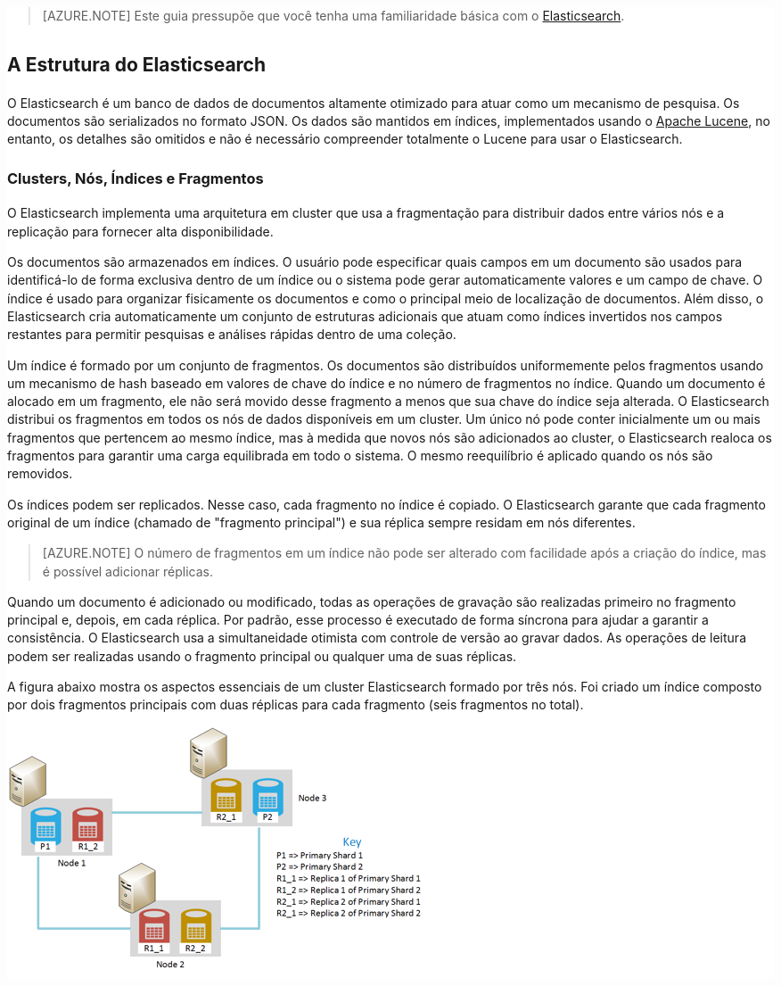 > [AZURE.NOTE] Este guia pressupõe que você tenha uma familiaridade básica com o [Elasticsearch][].

## A Estrutura do Elasticsearch

O Elasticsearch é um banco de dados de documentos altamente otimizado para atuar como um mecanismo de pesquisa. Os documentos são serializados no formato JSON. Os dados são mantidos em índices, implementados usando o [Apache Lucene][], no entanto, os detalhes são omitidos e não é necessário compreender totalmente o Lucene para usar o Elasticsearch.

### Clusters, Nós, Índices e Fragmentos

O Elasticsearch implementa uma arquitetura em cluster que usa a fragmentação para distribuir dados entre vários nós e a replicação para fornecer alta disponibilidade.

Os documentos são armazenados em índices. O usuário pode especificar quais campos em um documento são usados para identificá-lo de forma exclusiva dentro de um índice ou o sistema pode gerar automaticamente valores e um campo de chave. O índice é usado para organizar fisicamente os documentos e como o principal meio de localização de documentos. Além disso, o Elasticsearch cria automaticamente um conjunto de estruturas adicionais que atuam como índices invertidos nos campos restantes para permitir pesquisas e análises rápidas dentro de uma coleção.

Um índice é formado por um conjunto de fragmentos. Os documentos são distribuídos uniformemente pelos fragmentos usando um mecanismo de hash baseado em valores de chave do índice e no número de fragmentos no índice. Quando um documento é alocado em um fragmento, ele não será movido desse fragmento a menos que sua chave do índice seja alterada. O Elasticsearch distribui os fragmentos em todos os nós de dados disponíveis em um cluster. Um único nó pode conter inicialmente um ou mais fragmentos que pertencem ao mesmo índice, mas à medida que novos nós são adicionados ao cluster, o Elasticsearch realoca os fragmentos para garantir uma carga equilibrada em todo o sistema. O mesmo reequilíbrio é aplicado quando os nós são removidos.

Os índices podem ser replicados. Nesse caso, cada fragmento no índice é copiado. O Elasticsearch garante que cada fragmento original de um índice (chamado de "fragmento principal") e sua réplica sempre residam em nós diferentes.

> [AZURE.NOTE] O número de fragmentos em um índice não pode ser alterado com facilidade após a criação do índice, mas é possível adicionar réplicas.

Quando um documento é adicionado ou modificado, todas as operações de gravação são realizadas primeiro no fragmento principal e, depois, em cada réplica. Por padrão, esse processo é executado de forma síncrona para ajudar a garantir a consistência. O Elasticsearch usa a simultaneidade otimista com controle de versão ao gravar dados. As operações de leitura podem ser realizadas usando o fragmento principal ou qualquer uma de suas réplicas.

A figura abaixo mostra os aspectos essenciais de um cluster Elasticsearch formado por três nós. Foi criado um índice composto por dois fragmentos principais com duas réplicas para cada fragmento (seis fragmentos no total).

![](media/guidance-elasticsearch/general-cluster1.png)


[Running Elasticsearch on Azure]: guidance-elasticsearch-running-on-azure.md
[Ajustando o desempenho da ingestão de dados com o Elasticsearch no Azure]: guidance-elasticsearch-tuning-data-ingestion-performance.md
[Criando um ambiente de teste de desempenho para Elasticsearch no Azure]: guidance-elasticsearch-creating-performance-testing-environment.md
[Implementing a JMeter Test Plan for Elasticsearch]: guidance-elasticsearch-implementing-jmeter-test-plan.md
[Deploying a JMeter JUnit Sampler for Testing Elasticsearch Performance]: guidance-elasticsearch-deploying-jmeter-junit-sampler.md
[Ajustando a agregação de dados e do desempenho de consulta com o Elasticsearch no Azure]: guidance-elasticsearch-tuning-data-aggregation-and-query-performance.md
[Ajustando a agregação de dados e o desempenho de consulta para Elasticsearch no Azure]: guidance-elasticsearch-tuning-data-aggregation-and-query-performance.md
[Configurando resiliência e recuperação do Elasticsearch no Azure]: guidance-elasticsearch-configuring-resilience-and-recovery.md
[Running the Automated Elasticsearch Resiliency Tests]: guidance-elasticsearch-configuring-resilience-and-recovery
[Apache JMeter]: http://jmeter.apache.org/
[Apache Lucene]: https://lucene.apache.org/
[Dimensionamento automático de computadores em um Conjunto de Escala de Máquinas Virtuais]: virtual-machines-vmss-walkthrough/
[Azure Disk Encryption para VMs IaaS com Windows e Linux, Preview]: azure-security-disk-encryption/
[Balanceador de Carga do Azure]: load-balancer-overview/
[Rota Expressa]: expressroute-introduction/
[balanceador de carga interno]: load-balancer-internal-overview/
[Tamanhos de Máquinas Virtuais]: virtual-machines-size-specs/
[Requisitos de Memória]: #memory-requirements
[Requisitos de Rede]: #network-requirements
[Descoberta de Nós]: #node-discovery
[Ajuste de consulta]: #query-tuning
[A Highly Available Cloud Storage Service with Strong Consistency]: http://blogs.msdn.com/b/windowsazurestorage/archive/2011/11/20/windows-azure-storage-a-highly-available-cloud-storage-service-with-strong-consistency.aspx
[Plug-in de Nuvem do Azure]: https://www.elastic.co/blog/azure-cloud-plugin-for-elasticsearch
[Diagnósticos do Azure com o Portal do Azure]: https://azure.microsoft.com/blog/windows-azure-virtual-machine-monitoring-with-wad-extension/
[Pacote de Gerenciamento de Operações do Azure]: https://www.microsoft.com/server-cloud/operations-management-suite/overview.aspx
[Modelos de Início Rápido do Azure]: https://azure.microsoft.com/documentation/templates/
[Bigdesk]: http://bigdesk.org/
[APIs cat]: https://www.elastic.co/guide/en/elasticsearch/reference/1.7/cat.html
[configure o translog]: https://www.elastic.co/guide/en/elasticsearch/reference/current/index-modules-translog.html
[roteamento personalizado]: https://www.elastic.co/guide/en/elasticsearch/reference/current/mapping-routing-field.html
[Doc Values]: https://www.elastic.co/guide/en/elasticsearch/guide/current/doc-values.html
[Elasticsearch]: https://www.elastic.co/products/elasticsearch
[Elasticsearch-Head]: https://mobz.github.io/elasticsearch-head/
[Elasticsearch.Net & NEST]: http://nest.azurewebsites.net/
[módulo de Instantâneo e de Restauração do Elasticsearch]: https://www.elastic.co/guide/en/elasticsearch/reference/current/modules-snapshots.html
[Forjando índice por usuário com aliases]: https://www.elastic.co/guide/en/elasticsearch/guide/current/faking-it.html
[disjuntor de dados de campo]: https://www.elastic.co/guide/en/elasticsearch/reference/current/index-modules-fielddata.html#fielddata-circuit-breaker
[Mesclagem Forçada]: https://www.elastic.co/guide/en/elasticsearch/reference/2.1/indices-forcemerge.html
[gossiping]: https://en.wikipedia.org/wiki/Gossip_protocol
[Kibana]: https://www.elastic.co/downloads/kibana
[Kopf]: https://github.com/lmenezes/elasticsearch-kopf
[Logstash]: https://www.elastic.co/products/logstash
[Mapping Explosion]: https://www.elastic.co/blog/found-crash-elasticsearch#mapping-explosion
[Marvel]: https://www.elastic.co/products/marvel
[Diagnóstico do Microsoft Azure com ELK]: https://github.com/mspnp/semantic-logging/tree/elk
[Monitoring Individual Nodes]: https://www.elastic.co/guide/en/elasticsearch/guide/current/_monitoring_individual_nodes.html#_monitoring_individual_nodes
[nginx]: http://nginx.org/en/
[API de Cliente do Nó]: https://www.elastic.co/guide/en/elasticsearch/client/java-api/current/node-client.html
[Otimização]: https://www.elastic.co/guide/en/elasticsearch/reference/1.7/indices-optimize.html
[Plug-in de Alterações PubNub]: http://www.pubnub.com/blog/quick-start-realtime-geo-replication-for-elasticsearch/
[disjuntor de solicitação]: https://www.elastic.co/guide/en/elasticsearch/reference/current/index-modules-fielddata.html#request-circuit-breaker
[Search Guard]: https://github.com/floragunncom/search-guard
[Shield]: https://www.elastic.co/products/shield
[API de Cliente de Transporte]: https://www.elastic.co/guide/en/elasticsearch/client/java-api/current/transport-client.html
[Nós de tribo]: https://www.elastic.co/blog/tribe-node
[Watcher]: https://www.elastic.co/products/watcher
[Zen]: https://www.elastic.co/guide/en/elasticsearch/reference/current/modules-discovery-zen.html